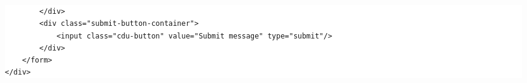             </div>
            <div class="submit-button-container">
                <input class="cdu-button" value="Submit message" type="submit"/>
            </div>
        </form>
    </div>
  </div>
</div>

<script type="text/javascript">
    var modal = document.getElementById("myModal");

    modal.onclick = function (event) {
        if (event.target == modal) {
            modal.style.display = "none";
        }
    };

    var span = document.getElementsByClassName("close")[0];

    span.onclick = function() {
        modal.style.display = "none";
    };

    function onContactUsClick(index) {
        handleGTMFormID(index);
        modal.style.display = "flex";
    }

    function handleGTMFormID(index) {
        let formId = ["Serv_DevServ_ContactUs1Form", "Serv_DevServ_ContactUs2Form", "Serv_DevServ_GetInTouchForm"][index];
        if (formId) {
            jQuery('.developmentServicesContactUsForm').attr('id', formId);
        }
    }

    let cduHeader = document.querySelector(".cdu-services .header");

    const headerObserver = new IntersectionObserver(entries => {
        entries.forEach(entry => {
            if (entry.isIntersecting) {
                entry.target.classList.add("header-animation");
                headerObserver.unobserve(entry.target);
            }
        })
    }, {
        threshold: 0.5
    });

    headerObserver.observe(cduHeader);

    const sectionLists = document.querySelectorAll(".section-list");

    const sectionListObserver = new IntersectionObserver(entries => {
        entries.forEach(entry => {
            if (entry.isIntersecting) {
                entry.target.classList.add("section-list-animation");
                sectionListObserver.unobserve(entry.target);
            }
        })
    }, {
        threshold: 0.2
    });
